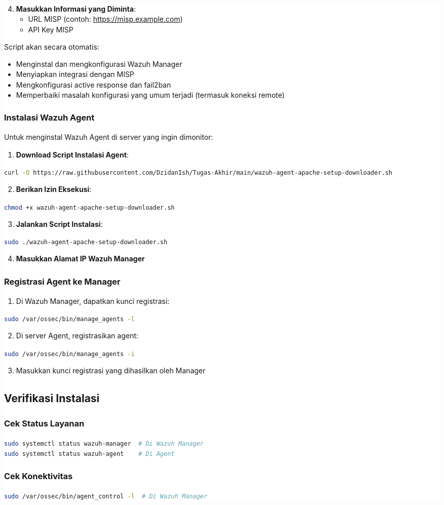 4. **Masukkan Informasi yang Diminta**:
   - URL MISP (contoh: https://misp.example.com)
   - API Key MISP

Script akan secara otomatis:
- Menginstal dan mengkonfigurasi Wazuh Manager
- Menyiapkan integrasi dengan MISP
- Mengkonfigurasi active response dan fail2ban
- Memperbaiki masalah konfigurasi yang umum terjadi (termasuk koneksi remote)

### Instalasi Wazuh Agent

Untuk menginstal Wazuh Agent di server yang ingin dimonitor:

1. **Download Script Instalasi Agent**:
```bash
curl -O https://raw.githubusercontent.com/DzidanIsh/Tugas-Akhir/main/wazuh-agent-apache-setup-downloader.sh
```

2. **Berikan Izin Eksekusi**:
```bash
chmod +x wazuh-agent-apache-setup-downloader.sh
```

3. **Jalankan Script Instalasi**:
```bash
sudo ./wazuh-agent-apache-setup-downloader.sh
```

4. **Masukkan Alamat IP Wazuh Manager**

### Registrasi Agent ke Manager

1. Di Wazuh Manager, dapatkan kunci registrasi:
```bash
sudo /var/ossec/bin/manage_agents -l
```

2. Di server Agent, registrasikan agent:
```bash
sudo /var/ossec/bin/manage_agents -i
```

3. Masukkan kunci registrasi yang dihasilkan oleh Manager

## Verifikasi Instalasi

### Cek Status Layanan
```bash
sudo systemctl status wazuh-manager  # Di Wazuh Manager
sudo systemctl status wazuh-agent    # Di Agent
```

### Cek Konektivitas
```bash
sudo /var/ossec/bin/agent_control -l  # Di Wazuh Manager
```
